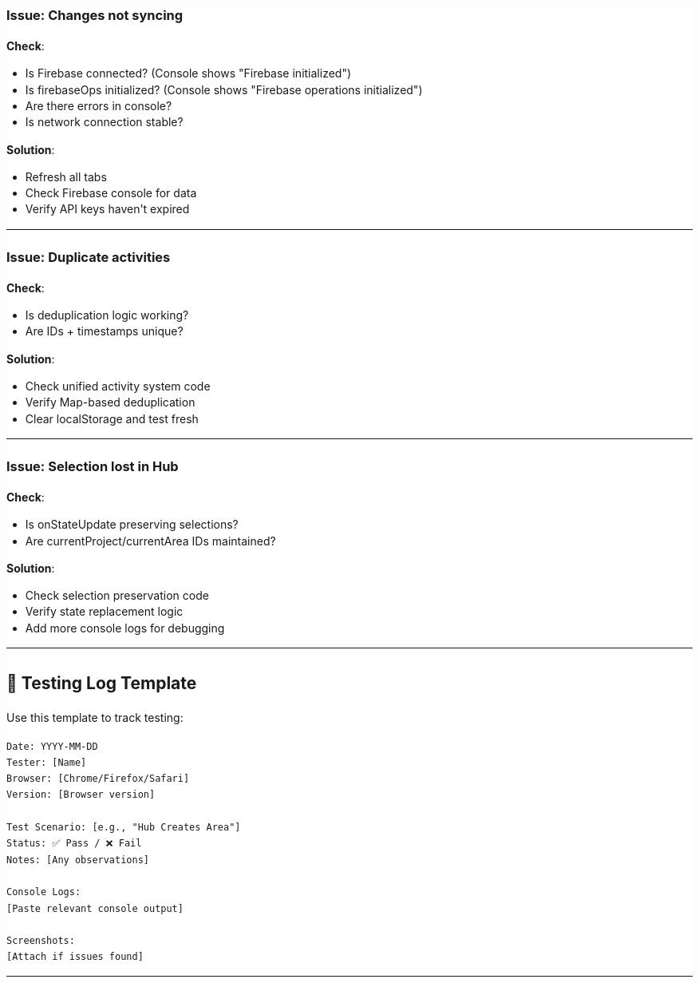 ### Issue: Changes not syncing
**Check**:
- Is Firebase connected? (Console shows "Firebase initialized")
- Is firebaseOps initialized? (Console shows "Firebase operations initialized")
- Are there errors in console?
- Is network connection stable?

**Solution**:
- Refresh all tabs
- Check Firebase console for data
- Verify API keys haven't expired

---

### Issue: Duplicate activities
**Check**:
- Is deduplication logic working?
- Are IDs + timestamps unique?

**Solution**:
- Check unified activity system code
- Verify Map-based deduplication
- Clear localStorage and test fresh

---

### Issue: Selection lost in Hub
**Check**:
- Is onStateUpdate preserving selections?
- Are currentProject/currentArea IDs maintained?

**Solution**:
- Check selection preservation code
- Verify state replacement logic
- Add more console logs for debugging

---

## 📝 Testing Log Template

Use this template to track testing:

```
Date: YYYY-MM-DD
Tester: [Name]
Browser: [Chrome/Firefox/Safari]
Version: [Browser version]

Test Scenario: [e.g., "Hub Creates Area"]
Status: ✅ Pass / ❌ Fail
Notes: [Any observations]

Console Logs:
[Paste relevant console output]

Screenshots:
[Attach if issues found]
```

---